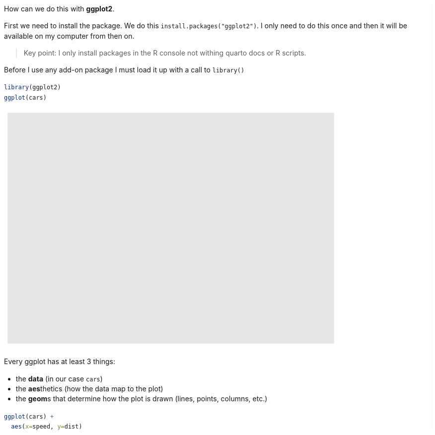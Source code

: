 How can we do this with **ggplot2**.

First we need to install the package. We do this
`install.packages("ggplot2")`. I only need to do this once and then it
will be available on my computer from then on.

> Key point: I only install packages in the R console not withing quarto
> docs or R scripts.

Before I use any add-on package I must load it up with a call to
`library()`

``` r
library(ggplot2)
ggplot(cars)
```

![](class05_files/figure-commonmark/unnamed-chunk-3-1.png)

Every ggplot has at least 3 things:

- the **data** (in our case `cars`)
- the **aes**thetics (how the data map to the plot)
- the **geom**s that determine how the plot is drawn (lines, points,
  columns, etc.)

``` r
ggplot(cars) + 
  aes(x=speed, y=dist) 
```
